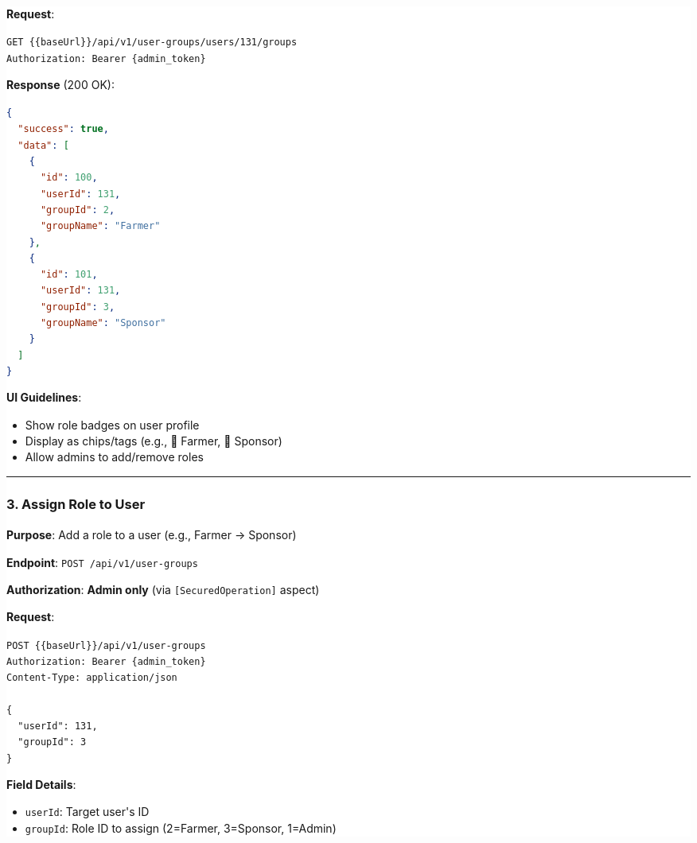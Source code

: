 **Request**:
```http
GET {{baseUrl}}/api/v1/user-groups/users/131/groups
Authorization: Bearer {admin_token}
```

**Response** (200 OK):
```json
{
  "success": true,
  "data": [
    {
      "id": 100,
      "userId": 131,
      "groupId": 2,
      "groupName": "Farmer"
    },
    {
      "id": 101,
      "userId": 131,
      "groupId": 3,
      "groupName": "Sponsor"
    }
  ]
}
```

**UI Guidelines**:
- Show role badges on user profile
- Display as chips/tags (e.g., 🌾 Farmer, 🏢 Sponsor)
- Allow admins to add/remove roles

---

### 3. Assign Role to User

**Purpose**: Add a role to a user (e.g., Farmer → Sponsor)

**Endpoint**: `POST /api/v1/user-groups`

**Authorization**: **Admin only** (via `[SecuredOperation]` aspect)

**Request**:
```http
POST {{baseUrl}}/api/v1/user-groups
Authorization: Bearer {admin_token}
Content-Type: application/json

{
  "userId": 131,
  "groupId": 3
}
```

**Field Details**:
- `userId`: Target user's ID
- `groupId`: Role ID to assign (2=Farmer, 3=Sponsor, 1=Admin)
